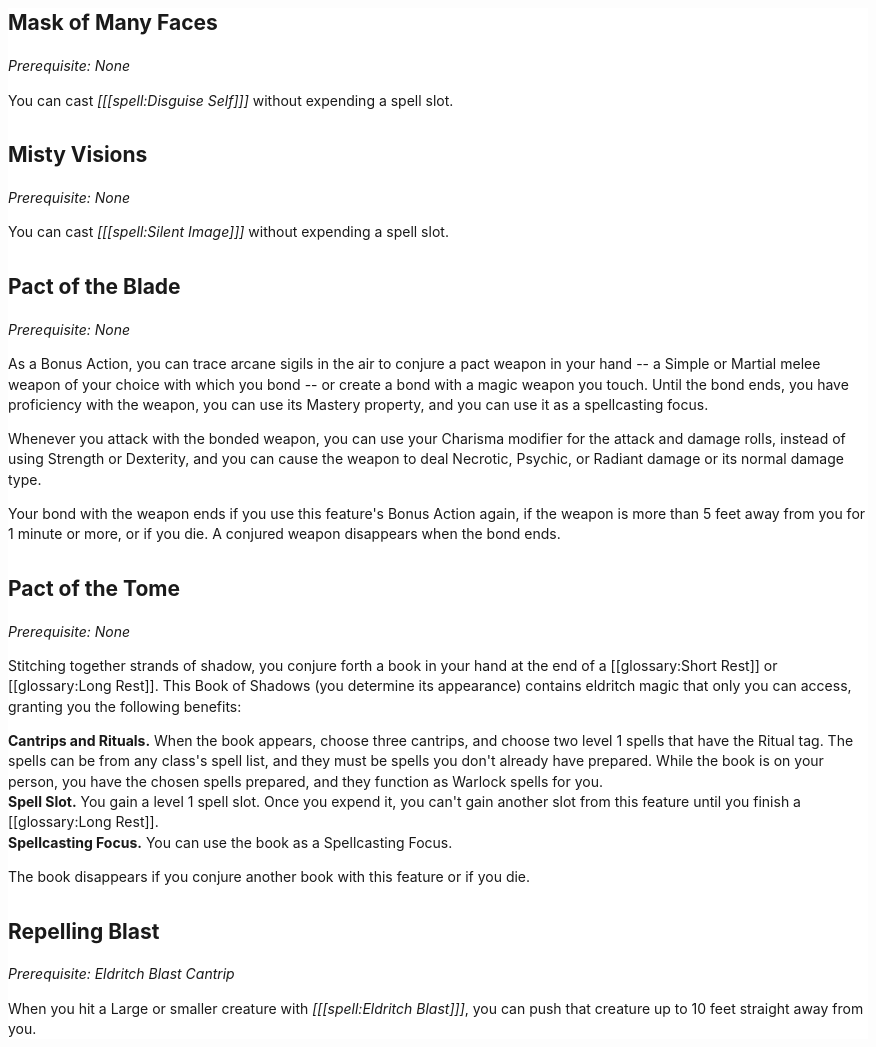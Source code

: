 ## Mask of Many Faces

_Prerequisite: None_

You can cast _[[[spell:Disguise Self]]]_ without expending a spell slot.

## Misty Visions

_Prerequisite: None_

You can cast _[[[spell:Silent Image]]]_ without expending a spell slot.

## Pact of the Blade

_Prerequisite: None_

As a Bonus Action, you can trace arcane sigils in the air to conjure a pact weapon in your hand -- a Simple or Martial melee weapon of your choice with which you bond -- or create a bond with a magic weapon you touch. Until the bond ends, you have proficiency with the weapon, you can use its Mastery property, and you can use it as a spellcasting focus.

Whenever you attack with the bonded weapon, you can use your Charisma modifier for the attack and damage rolls, instead of using Strength or Dexterity, and you can cause the weapon to deal Necrotic, Psychic, or Radiant damage or its normal damage type.

Your bond with the weapon ends if you use this feature's Bonus Action again, if the weapon is more than 5 feet away from you for 1 minute or more, or if you die. A conjured weapon disappears when the bond ends.

## Pact of the Tome

_Prerequisite: None_

Stitching together strands of shadow, you conjure forth a book in your hand at the end of a [[glossary:Short Rest]] or [[glossary:Long Rest]]. This Book of Shadows (you determine its appearance) contains eldritch magic that only you can access, granting you the following benefits:

**Cantrips and Rituals.** When the book appears, choose three cantrips, and choose two level 1 spells that have the Ritual tag. The spells can be from any class's spell list, and they must be spells you don't already have prepared. While the book is on your person, you have the chosen spells prepared, and they function as Warlock spells for you.  
**Spell Slot.** You gain a level 1 spell slot. Once you expend it, you can't gain another slot from this feature until you finish a [[glossary:Long Rest]].  
**Spellcasting Focus.** You can use the book as a Spellcasting Focus.

The book disappears if you conjure another book with this feature or if you die.

## Repelling Blast

_Prerequisite: Eldritch Blast Cantrip_

When you hit a Large or smaller creature with _[[[spell:Eldritch Blast]]]_, you can push that creature up to 10 feet straight away from you.
